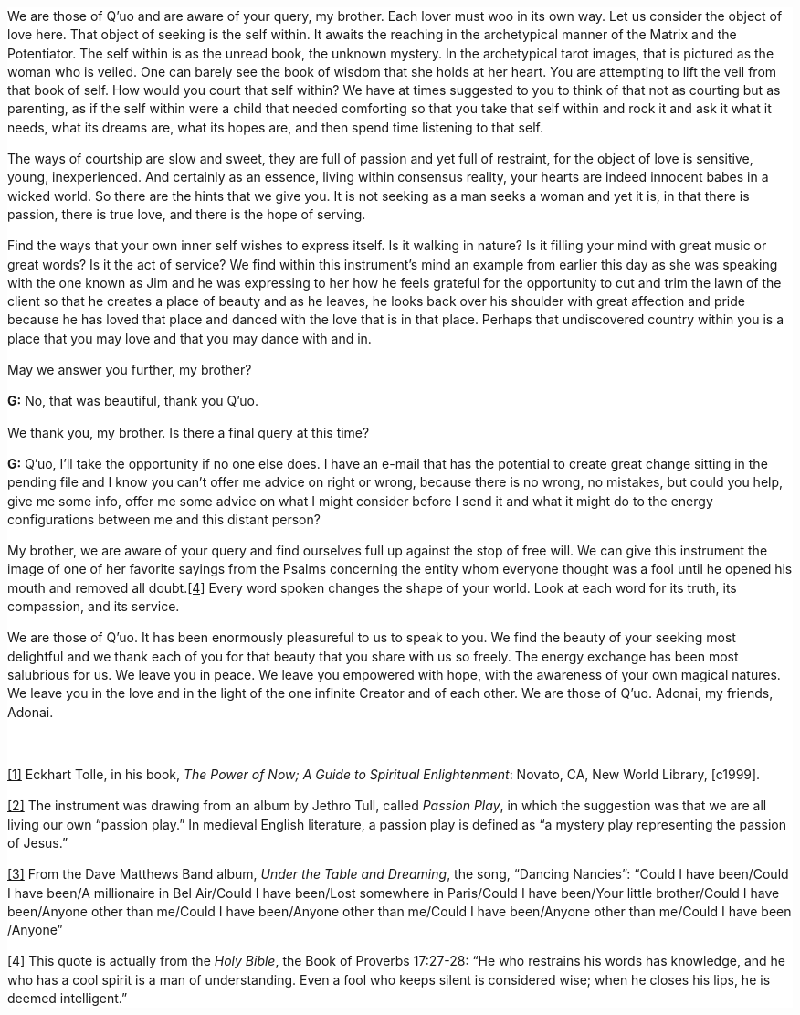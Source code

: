<p>We are those of Q’uo and are aware of your query, my brother. Each lover must woo in its own way. Let us consider the object of love here. That object of seeking is the self within. It awaits the reaching in the archetypical manner of the Matrix and the Potentiator. The self within is as the unread book, the unknown mystery. In the archetypical tarot images, that is pictured as the woman who is veiled. One can barely see the book of wisdom that she holds at her heart. You are attempting to lift the veil from that book of self. How would you court that self within? We have at times suggested to you to think of that not as courting but as parenting, as if the self within were a child that needed comforting so that you take that self within and rock it and ask it what it needs, what its dreams are, what its hopes are, and then spend time listening to that self.</p>
<p>The ways of courtship are slow and sweet, they are full of passion and yet full of restraint, for the object of love is sensitive, young, inexperienced. And certainly as an essence, living within consensus reality, your hearts are indeed innocent babes in a wicked world. So there are the hints that we give you. It is not seeking as a man seeks a woman and yet it is, in that there is passion, there is true love, and there is the hope of serving.</p>
<p>Find the ways that your own inner self wishes to express itself. Is it walking in nature? Is it filling your mind with great music or great words? Is it the act of service? We find within this instrument’s mind an example from earlier this day as she was speaking with the one known as Jim and he was expressing to her how he feels grateful for the opportunity to cut and trim the lawn of the client so that he creates a place of beauty and as he leaves, he looks back over his shoulder with great affection and pride because he has loved that place and danced with the love that is in that place. Perhaps that undiscovered country within you is a place that you may love and that you may dance with and in.</p>
<p>May we answer you further, my brother?</p>
<p><strong>G:</strong> No, that was beautiful, thank you Q’uo.</p>
<p>We thank you, my brother. Is there a final query at this time?</p>
<p><strong>G:</strong> Q’uo, I’ll take the opportunity if no one else does. I have an e-mail that has the potential to create great change sitting in the pending file and I know you can’t offer me advice on right or wrong, because there is no wrong, no mistakes, but could you help, give me some info, offer me some advice on what I might consider before I send it and what it might do to the energy configurations between me and this distant person?</p>
<p>My brother, we are aware of your query and find ourselves full up against the stop of free will. We can give this instrument the image of one of her favorite sayings from the Psalms concerning the entity whom everyone thought was a fool until he opened his mouth and removed all doubt.<a id="_ftnref4" href="#_ftn4" name="_ftnref4">[4]</a> Every word spoken changes the shape of your world. Look at each word for its truth, its compassion, and its service.</p>
<p>We are those of Q’uo. It has been enormously pleasureful to us to speak to you. We find the beauty of your seeking most delightful and we thank each of you for that beauty that you share with us so freely. The energy exchange has been most salubrious for us. We leave you in peace. We leave you empowered with hope, with the awareness of your own magical natures. We leave you in the love and in the light of the one infinite Creator and of each other. We are those of Q’uo. Adonai, my friends, Adonai.</p>
<p class="separator-left-33"> </p>
<p class="footnote"><a id="_ftn1" href="#_ftnref1" name="_ftn1">[1]</a> Eckhart Tolle, in his book, <em>The Power of Now; A Guide to Spiritual Enlightenment</em>: Novato, CA, New World Library, [c1999].</p>
<p class="footnote"><a id="_ftn2" href="#_ftnref2" name="_ftn2">[2]</a> The instrument was drawing from an album by Jethro Tull, called <em>Passion Play</em>, in which the suggestion was that we are all living our own “passion play.” In medieval English literature, a passion play is defined as “a mystery play representing the passion of Jesus.”</p>
<p class="footnote"><a id="_ftn3" href="#_ftnref3" name="_ftn3">[3]</a> From the Dave Matthews Band album, <em>Under the Table and Dreaming</em>, the song, “Dancing Nancies”: “Could I have been/Could I have been/A millionaire in Bel Air/Could I have been/Lost somewhere in Paris/Could I have been/Your little brother/Could I have been/Anyone other than me/Could I have been/Anyone other than me/Could I have been/Anyone other than me/Could I have been /Anyone”</p>
<p class="footnote"><a id="_ftn4" href="#_ftnref4" name="_ftn4">[4]</a> This quote is actually from the <em>Holy Bible</em>, the Book of Proverbs 17:27-28: “He who restrains his words has knowledge, and he who has a cool spirit is a man of understanding. Even a fool who keeps silent is considered wise; when he closes his lips, he is deemed intelligent.”</p>